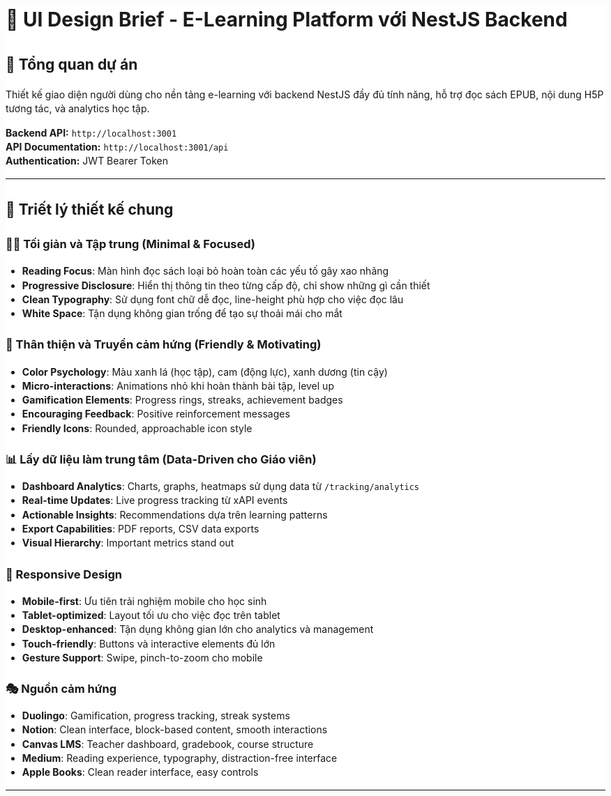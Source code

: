 # 📱 UI Design Brief - E-Learning Platform với NestJS Backend

## 🎯 Tổng quan dự án
Thiết kế giao diện người dùng cho nền tảng e-learning với backend NestJS đầy đủ tính năng, hỗ trợ đọc sách EPUB, nội dung H5P tương tác, và analytics học tập.

**Backend API:** `http://localhost:3001`  
**API Documentation:** `http://localhost:3001/api`  
**Authentication:** JWT Bearer Token  

---

## 🎨 Triết lý thiết kế chung

### 🧘‍♀️ Tối giản và Tập trung (Minimal & Focused)
- **Reading Focus**: Màn hình đọc sách loại bỏ hoàn toàn các yếu tố gây xao nhãng
- **Progressive Disclosure**: Hiển thị thông tin theo từng cấp độ, chỉ show những gì cần thiết
- **Clean Typography**: Sử dụng font chữ dễ đọc, line-height phù hợp cho việc đọc lâu
- **White Space**: Tận dụng không gian trống để tạo sự thoải mái cho mắt

### 🌈 Thân thiện và Truyền cảm hứng (Friendly & Motivating)  
- **Color Psychology**: Màu xanh lá (học tập), cam (động lực), xanh dương (tin cậy)
- **Micro-interactions**: Animations nhỏ khi hoàn thành bài tập, level up
- **Gamification Elements**: Progress rings, streaks, achievement badges
- **Encouraging Feedback**: Positive reinforcement messages
- **Friendly Icons**: Rounded, approachable icon style

### 📊 Lấy dữ liệu làm trung tâm (Data-Driven cho Giáo viên)
- **Dashboard Analytics**: Charts, graphs, heatmaps sử dụng data từ `/tracking/analytics`
- **Real-time Updates**: Live progress tracking từ xAPI events
- **Actionable Insights**: Recommendations dựa trên learning patterns
- **Export Capabilities**: PDF reports, CSV data exports
- **Visual Hierarchy**: Important metrics stand out

### 📱 Responsive Design
- **Mobile-first**: Ưu tiên trải nghiệm mobile cho học sinh
- **Tablet-optimized**: Layout tối ưu cho việc đọc trên tablet
- **Desktop-enhanced**: Tận dụng không gian lớn cho analytics và management
- **Touch-friendly**: Buttons và interactive elements đủ lớn
- **Gesture Support**: Swipe, pinch-to-zoom cho mobile

### 🎭 Nguồn cảm hứng
- **Duolingo**: Gamification, progress tracking, streak systems
- **Notion**: Clean interface, block-based content, smooth interactions  
- **Canvas LMS**: Teacher dashboard, gradebook, course structure
- **Medium**: Reading experience, typography, distraction-free interface
- **Apple Books**: Clean reader interface, easy controls

---